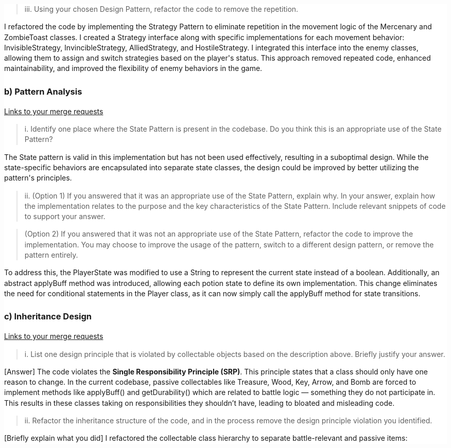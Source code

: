 > iii. Using your chosen Design Pattern, refactor the code to remove the repetition.

I refactored the code by implementing the Strategy Pattern to eliminate repetition in the movement logic of the Mercenary and ZombieToast classes. I created a Strategy interface along with specific implementations for each movement behavior: InvisibleStrategy, InvincibleStrategy, AlliedStrategy, and HostileStrategy. I integrated this interface into the enemy classes, allowing them to assign and switch strategies based on the player's status. This approach removed repeated code, enhanced maintainability, and improved the flexibility of enemy behaviors in the game.

### b) Pattern Analysis

[Links to your merge requests](https://nw-syd-gitlab.cseunsw.tech/COMP2511/25T1/groups/M15B_SHIBA/assignment-ii/-/merge_requests/7)

> i. Identify one place where the State Pattern is present in the codebase. Do you think this is an appropriate use of the State Pattern?

The State pattern is valid in this implementation but has not been used effectively, resulting in a suboptimal design. While the state-specific behaviors are encapsulated into separate state classes, the design could be improved by better utilizing the pattern's principles.

> ii. (Option 1) If you answered that it was an appropriate use of the State Pattern, explain why. In your answer, explain how the implementation relates to the purpose and the key characteristics of the State Pattern. Include relevant snippets of code to support your answer.

> (Option 2) If you answered that it was not an appropriate use of the State Pattern, refactor the code to improve the implementation. You may choose to improve the usage of the pattern, switch to a different design pattern, or remove the pattern entirely.

To address this, the PlayerState was modified to use a String to represent the current state instead of a boolean. Additionally, an abstract applyBuff method was introduced, allowing each potion state to define its own implementation. This change eliminates the need for conditional statements in the Player class, as it can now simply call the applyBuff method for state transitions.

### c) Inheritance Design

[Links to your merge requests](https://nw-syd-gitlab.cseunsw.tech/COMP2511/25T1/groups/M15B_SHIBA/assignment-ii/-/merge_requests/3)

> i. List one design principle that is violated by collectable objects based on the description above. Briefly justify your answer.

[Answer]
The code violates the **Single Responsibility Principle (SRP)**.
This principle states that a class should only have one reason to change. In the current codebase, passive collectables like Treasure, Wood, Key, Arrow, and Bomb are forced to implement methods like applyBuff() and getDurability() which are related to battle logic — something they do not participate in. This results in these classes taking on responsibilities they shouldn’t have, leading to bloated and misleading code.

> ii. Refactor the inheritance structure of the code, and in the process remove the design principle violation you identified.

[Briefly explain what you did]
I refactored the collectable class hierarchy to separate battle-relevant and passive items:
